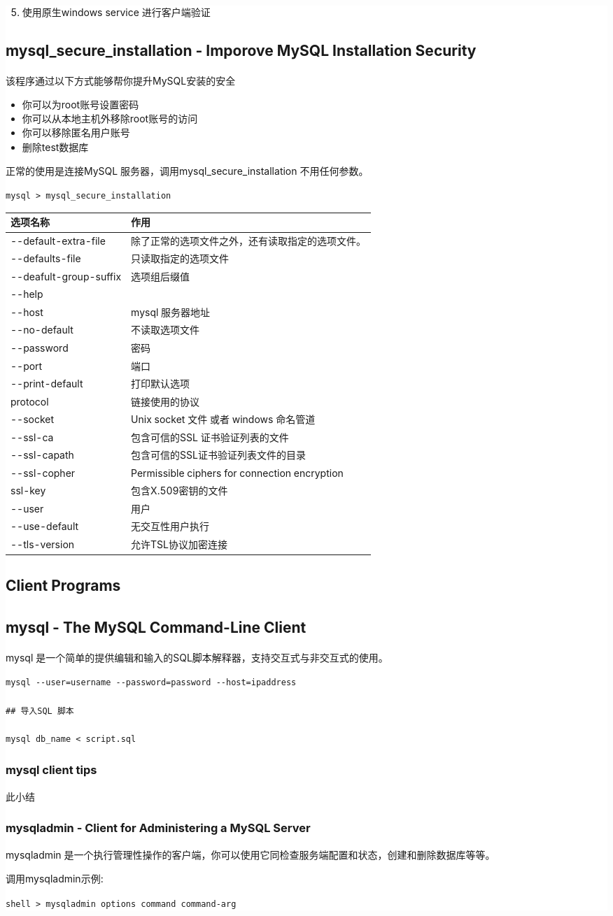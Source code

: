 5. 使用原生windows service 进行客户端验证

## mysql_secure_installation - Imporove MySQL Installation Security

该程序通过以下方式能够帮你提升MySQL安装的安全

* 你可以为root账号设置密码
* 你可以从本地主机外移除root账号的访问
* 你可以移除匿名用户账号
* 删除test数据库
  
正常的使用是连接MySQL 服务器，调用mysql_secure_installation 不用任何参数。

``` shell
mysql > mysql_secure_installation
```

| 选项名称 | 作用 |
| :------- | :--------- |
| --default-extra-file  | 除了正常的选项文件之外，还有读取指定的选项文件。|
| --defaults-file  | 只读取指定的选项文件 |
| --deafult-group-suffix | 选项组后缀值 |
| --help | |
| --host | mysql 服务器地址 |
| --no-default | 不读取选项文件
| --password | 密码 |
| --port | 端口|
| --print-default|打印默认选项|
|protocol|链接使用的协议|
|--socket|Unix socket 文件 或者 windows 命名管道|
|--ssl-ca |包含可信的SSL 证书验证列表的文件 |
|--ssl-capath |包含可信的SSL证书验证列表文件的目录 |
| --ssl-copher |Permissible ciphers for connection encryption |
| ssl-key |包含X.509密钥的文件 |
| --user |用户 |
| --use-default |无交互性用户执行 |
| --tls-version |允许TSL协议加密连接 |

## Client Programs

## mysql - The MySQL Command-Line Client

mysql 是一个简单的提供编辑和输入的SQL脚本解释器，支持交互式与非交互式的使用。

``` shell
mysql --user=username --password=password --host=ipaddress

## 导入SQL 脚本

mysql db_name < script.sql
```

### mysql client tips

此小结

### mysqladmin - Client for Administering a MySQL Server

mysqladmin 是一个执行管理性操作的客户端，你可以使用它同检查服务端配置和状态，创建和删除数据库等等。

调用mysqladmin示例:  

``` shell
shell > mysqladmin options command command-arg
```
